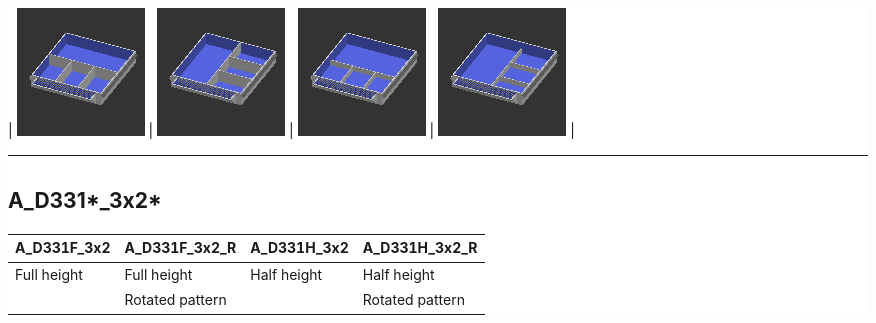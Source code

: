| ![preview](png/A_D331F_3x1_1x1.png) | ![preview](png/A_D331F_3x1_1x1_R.png) | ![preview](png/A_D331H_3x1_1x1.png) | ![preview](png/A_D331H_3x1_1x1_R.png) | 


---
## A_D331*_3x2*
| **A_D331F_3x2** | **A_D331F_3x2_R** | **A_D331H_3x2** | **A_D331H_3x2_R** | 
| --- | --- | --- | --- | 
| Full height | Full height | Half height | Half height | 
|  | Rotated pattern |  | Rotated pattern | 